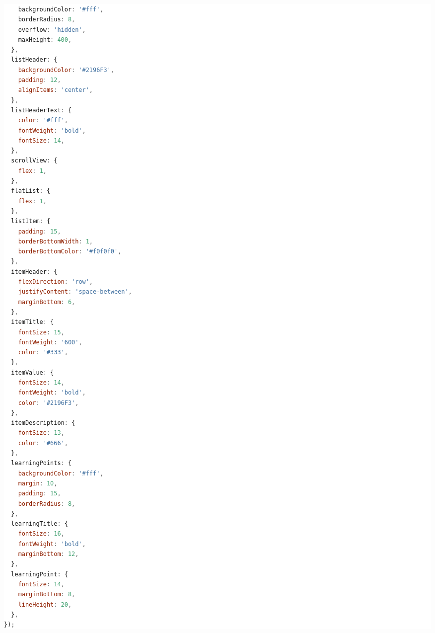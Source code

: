 ```javascript
    backgroundColor: '#fff',
    borderRadius: 8,
    overflow: 'hidden',
    maxHeight: 400,
  },
  listHeader: {
    backgroundColor: '#2196F3',
    padding: 12,
    alignItems: 'center',
  },
  listHeaderText: {
    color: '#fff',
    fontWeight: 'bold',
    fontSize: 14,
  },
  scrollView: {
    flex: 1,
  },
  flatList: {
    flex: 1,
  },
  listItem: {
    padding: 15,
    borderBottomWidth: 1,
    borderBottomColor: '#f0f0f0',
  },
  itemHeader: {
    flexDirection: 'row',
    justifyContent: 'space-between',
    marginBottom: 6,
  },
  itemTitle: {
    fontSize: 15,
    fontWeight: '600',
    color: '#333',
  },
  itemValue: {
    fontSize: 14,
    fontWeight: 'bold',
    color: '#2196F3',
  },
  itemDescription: {
    fontSize: 13,
    color: '#666',
  },
  learningPoints: {
    backgroundColor: '#fff',
    margin: 10,
    padding: 15,
    borderRadius: 8,
  },
  learningTitle: {
    fontSize: 16,
    fontWeight: 'bold',
    marginBottom: 12,
  },
  learningPoint: {
    fontSize: 14,
    marginBottom: 8,
    lineHeight: 20,
  },
});

```